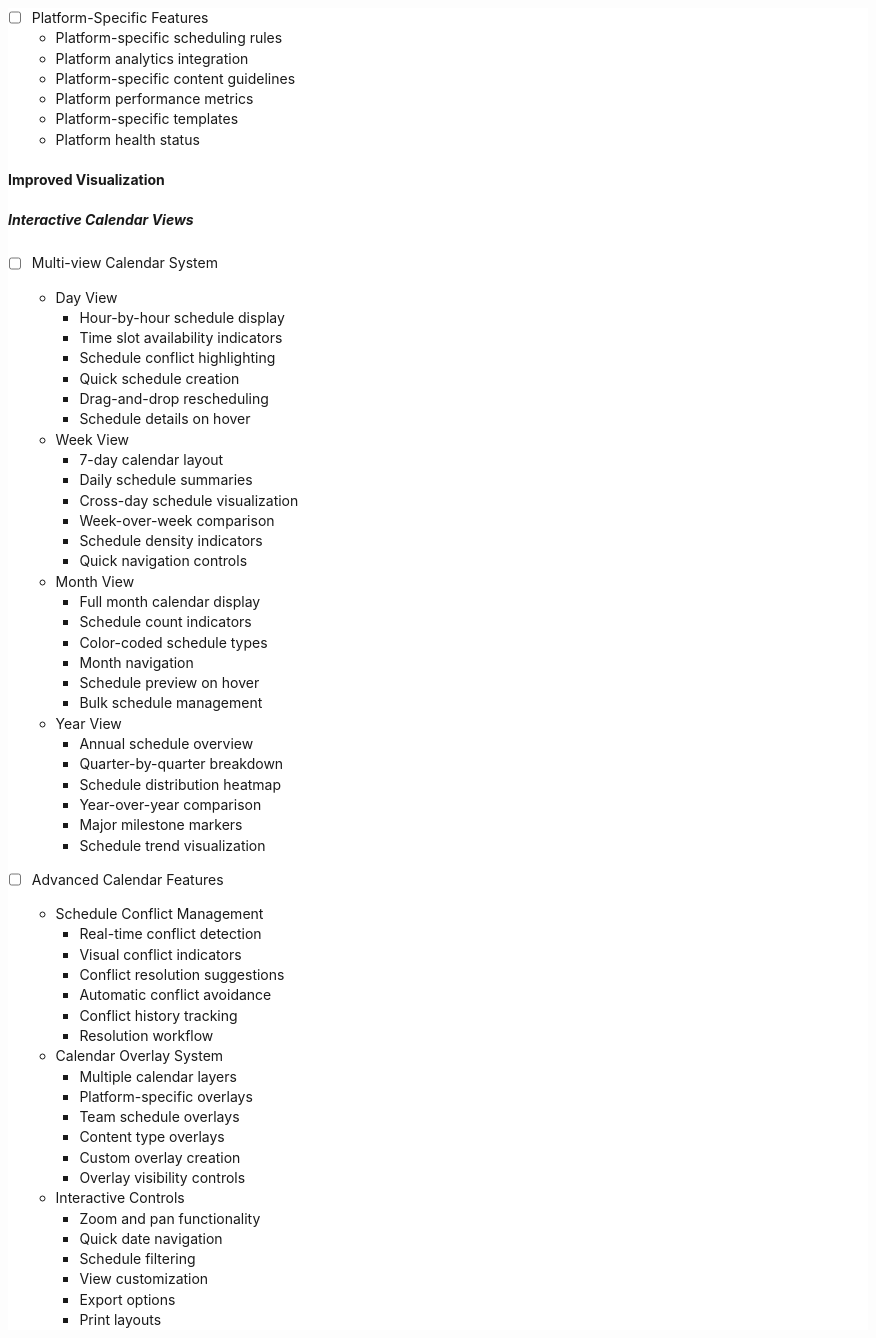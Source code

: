 - [ ] Platform-Specific Features
  - Platform-specific scheduling rules
  - Platform analytics integration
  - Platform-specific content guidelines
  - Platform performance metrics
  - Platform-specific templates
  - Platform health status

#### Improved Visualization

##### Interactive Calendar Views
- [ ] Multi-view Calendar System
  - Day View
    - Hour-by-hour schedule display
    - Time slot availability indicators
    - Schedule conflict highlighting
    - Quick schedule creation
    - Drag-and-drop rescheduling
    - Schedule details on hover
  - Week View
    - 7-day calendar layout
    - Daily schedule summaries
    - Cross-day schedule visualization
    - Week-over-week comparison
    - Schedule density indicators
    - Quick navigation controls
  - Month View
    - Full month calendar display
    - Schedule count indicators
    - Color-coded schedule types
    - Month navigation
    - Schedule preview on hover
    - Bulk schedule management
  - Year View
    - Annual schedule overview
    - Quarter-by-quarter breakdown
    - Schedule distribution heatmap
    - Year-over-year comparison
    - Major milestone markers
    - Schedule trend visualization

- [ ] Advanced Calendar Features
  - Schedule Conflict Management
    - Real-time conflict detection
    - Visual conflict indicators
    - Conflict resolution suggestions
    - Automatic conflict avoidance
    - Conflict history tracking
    - Resolution workflow
  - Calendar Overlay System
    - Multiple calendar layers
    - Platform-specific overlays
    - Team schedule overlays
    - Content type overlays
    - Custom overlay creation
    - Overlay visibility controls
  - Interactive Controls
    - Zoom and pan functionality
    - Quick date navigation
    - Schedule filtering
    - View customization
    - Export options
    - Print layouts
